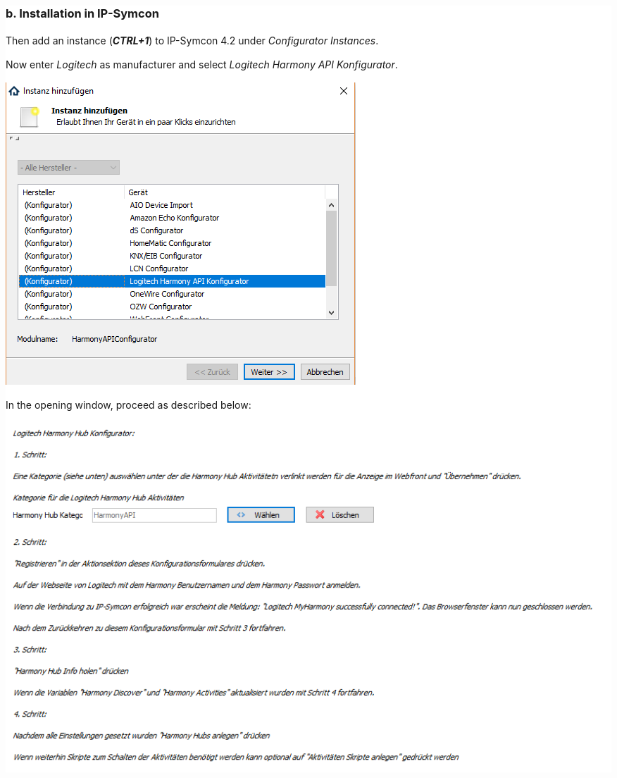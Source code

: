 ### b. Installation in IP-Symcon

Then add an instance (_**CTRL+1**_) to IP-Symcon 4.2 under _Configurator Instances_.

Now enter _Logitech_ as manufacturer and select _Logitech Harmony API Konfigurator_.

![Modulauswahl](img/ModulInstallationAuswahl.png?raw=true "Modulauswahl")

In the opening window, proceed as described below:

![Configuratorform1](img/KonfiguratorForm1.png?raw=true "Configuratorform 1")